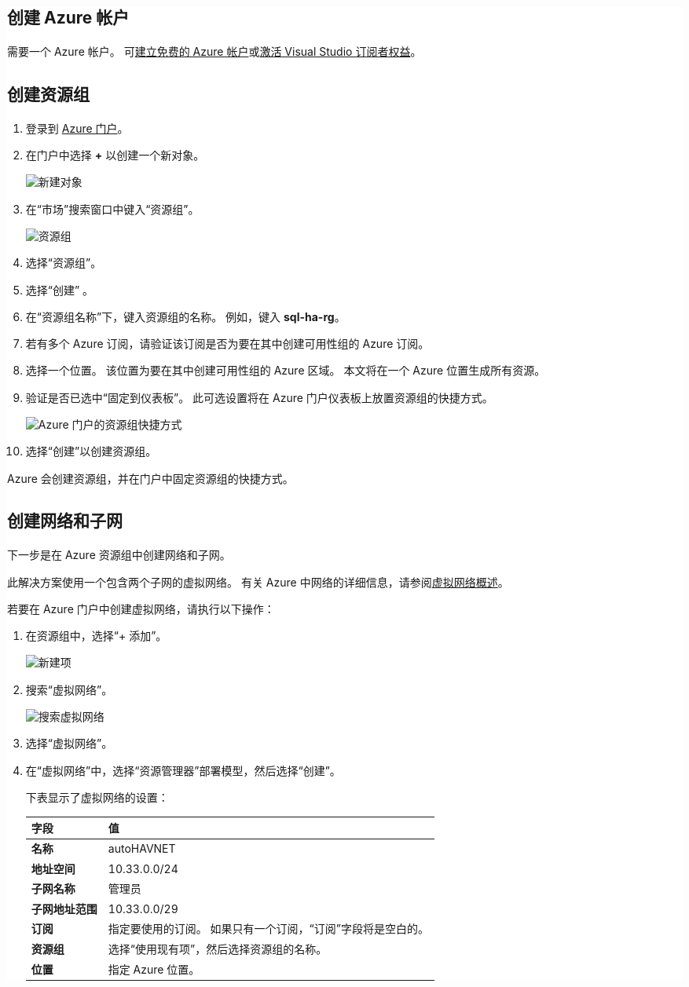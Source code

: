 ## <a name="create-an-azure-account"></a>创建 Azure 帐户

需要一个 Azure 帐户。 可[建立免费的 Azure 帐户](https://signup.azure.com/signup?offer=ms-azr-0044p&appId=102&ref=azureplat-generic)或[激活 Visual Studio 订阅者权益](/visualstudio/subscriptions/subscriber-benefits)。

## <a name="create-a-resource-group"></a>创建资源组

1. 登录到 [Azure 门户](https://portal.azure.com)。
2. 在门户中选择 **+** 以创建一个新对象。

   ![新建对象](./media/availability-group-manually-configure-prerequisites-tutorial-/01-portalplus.png)

3. 在“市场”搜索窗口中键入“资源组”。 

   ![资源组](./media/availability-group-manually-configure-prerequisites-tutorial-/01-resourcegroupsymbol.png)

4. 选择“资源组”。
5. 选择“创建” 。
6. 在“资源组名称”下，键入资源组的名称。 例如，键入 **sql-ha-rg**。
7. 若有多个 Azure 订阅，请验证该订阅是否为要在其中创建可用性组的 Azure 订阅。
8. 选择一个位置。 该位置为要在其中创建可用性组的 Azure 区域。 本文将在一个 Azure 位置生成所有资源。
9. 验证是否已选中“固定到仪表板”。 此可选设置将在 Azure 门户仪表板上放置资源组的快捷方式。

   ![Azure 门户的资源组快捷方式](./media/availability-group-manually-configure-prerequisites-tutorial-/01-resourcegroup.png)

10. 选择“创建”以创建资源组。

Azure 会创建资源组，并在门户中固定资源组的快捷方式。

## <a name="create-the-network-and-subnets"></a>创建网络和子网

下一步是在 Azure 资源组中创建网络和子网。

此解决方案使用一个包含两个子网的虚拟网络。 有关 Azure 中网络的详细信息，请参阅[虚拟网络概述](../../../virtual-network/virtual-networks-overview.md)。

若要在 Azure 门户中创建虚拟网络，请执行以下操作：

1. 在资源组中，选择“+ 添加”。 

   ![新建项](./media/availability-group-manually-configure-prerequisites-tutorial-/02-newiteminrg.png)
2. 搜索“虚拟网络”。

     ![搜索虚拟网络](./media/availability-group-manually-configure-prerequisites-tutorial-/04-findvirtualnetwork.png)
3. 选择“虚拟网络”。
4. 在“虚拟网络”中，选择“资源管理器”部署模型，然后选择“创建”。

    下表显示了虚拟网络的设置：

   | **字段** | 值 |
   | --- | --- |
   | **名称** |autoHAVNET |
   | **地址空间** |10.33.0.0/24 |
   | **子网名称** |管理员 |
   | **子网地址范围** |10.33.0.0/29 |
   | **订阅** |指定要使用的订阅。 如果只有一个订阅，“订阅”字段将是空白的。 |
   | **资源组** |选择“使用现有项”，然后选择资源组的名称。 |
   | **位置** |指定 Azure 位置。 |
